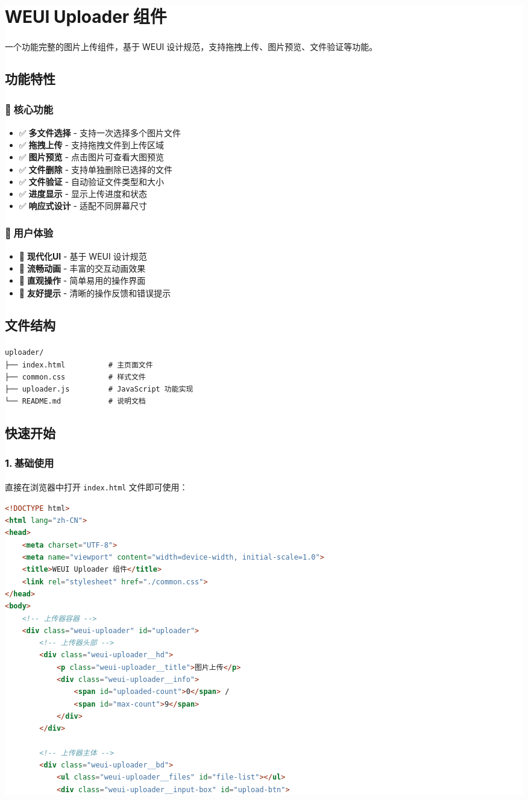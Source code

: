 # WEUI Uploader 组件

一个功能完整的图片上传组件，基于 WEUI 设计规范，支持拖拽上传、图片预览、文件验证等功能。

## 功能特性

### 🎯 核心功能
- ✅ **多文件选择** - 支持一次选择多个图片文件
- ✅ **拖拽上传** - 支持拖拽文件到上传区域
- ✅ **图片预览** - 点击图片可查看大图预览
- ✅ **文件删除** - 支持单独删除已选择的文件
- ✅ **文件验证** - 自动验证文件类型和大小
- ✅ **进度显示** - 显示上传进度和状态
- ✅ **响应式设计** - 适配不同屏幕尺寸

### 🎨 用户体验
- 🎨 **现代化UI** - 基于 WEUI 设计规范
- 🎨 **流畅动画** - 丰富的交互动画效果
- 🎨 **直观操作** - 简单易用的操作界面
- 🎨 **友好提示** - 清晰的操作反馈和错误提示

## 文件结构

```
uploader/
├── index.html          # 主页面文件
├── common.css          # 样式文件
├── uploader.js         # JavaScript 功能实现
└── README.md           # 说明文档
```

## 快速开始

### 1. 基础使用

直接在浏览器中打开 `index.html` 文件即可使用：

```html
<!DOCTYPE html>
<html lang="zh-CN">
<head>
    <meta charset="UTF-8">
    <meta name="viewport" content="width=device-width, initial-scale=1.0">
    <title>WEUI Uploader 组件</title>
    <link rel="stylesheet" href="./common.css">
</head>
<body>
    <!-- 上传器容器 -->
    <div class="weui-uploader" id="uploader">
        <!-- 上传器头部 -->
        <div class="weui-uploader__hd">
            <p class="weui-uploader__title">图片上传</p>
            <div class="weui-uploader__info">
                <span id="uploaded-count">0</span> /
                <span id="max-count">9</span>
            </div>
        </div>
        
        <!-- 上传器主体 -->
        <div class="weui-uploader__bd">
            <ul class="weui-uploader__files" id="file-list"></ul>
            <div class="weui-uploader__input-box" id="upload-btn">
```